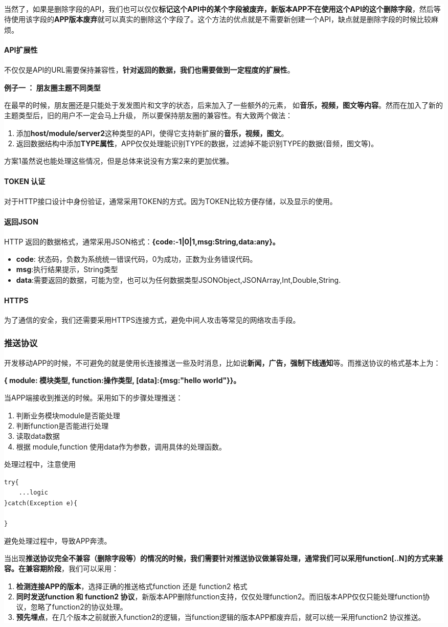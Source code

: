 当然了，如果是删除字段的API，我们也可以仅仅**标记这个API中的某个字段被废弃，新版本APP不在使用这个API的这个删除字段**，然后等待使用该字段的**APP版本废弃**就可以真实的删除这个字段了。这个方法的优点就是不需要新创建一个API，缺点就是删除字段的时候比较麻烦。

#### API扩展性

不仅仅是API的URL需要保持兼容性，**针对返回的数据，我们也需要做到一定程度的扩展性**。

**例子一 ： 朋友圈主题不同类型**

在最早的时候，朋友圈还是只能处于发发图片和文字的状态，后来加入了一些额外的元素，
如**音乐，视频，图文等内容**。然而在加入了新的主题类型后，旧的用户不一定会马上升级，
所以要保持朋友圈的兼容性。有大致两个做法：

1. 添加**host/module/server2**这种类型的API，使得它支持新扩展的**音乐，视频，图文**。
2. 返回数据结构中添加**TYPE属性**，APP仅仅处理能识别TYPE的数据，过滤掉不能识别TYPE的数据(音频，图文等)。

方案1虽然说也能处理这些情况，但是总体来说没有方案2来的更加优雅。

#### TOKEN 认证

对于HTTP接口设计中身份验证，通常采用TOKEN的方式。因为TOKEN比较方便存储，以及显示的使用。

#### 返回JSON

HTTP 返回的数据格式，通常采用JSON格式：**{code:-1|0|1,msg:String,data:any}。**

* **code**: 状态码，负数为系统统一错误代码，0为成功，正数为业务错误代码。
* **msg**:执行结果提示，String类型
* **data**:需要返回的数据，可能为空，也可以为任何数据类型JSONObject,JSONArray,Int,Double,String.

#### HTTPS

为了通信的安全，我们还需要采用HTTPS连接方式，避免中间人攻击等常见的网络攻击手段。

### 推送协议

开发移动APP的时候，不可避免的就是使用长连接推送一些及时消息，比如说**新闻，广告，强制下线通知**等。而推送协议的格式基本上为：

**{ module: 模块类型, function:操作类型, [data]:{msg:"hello world"}}。**

当APP端接收到推送的时候。采用如下的步骤处理推送：

1. 判断业务模块module是否能处理
2. 判断function是否能进行处理
3. 读取data数据
4. 根据 module,function 使用data作为参数，调用具体的处理函数。

处理过程中，注意使用

	try{
		...logic
	}catch(Exception e){

	}

避免处理过程中，导致APP奔溃。

当出现**推送协议完全不兼容（删除字段等）**的情况的时候，我们需要针对推送协议做兼容处理，通常我们可以采用**function[..N]**的方式来兼容。在**兼容期阶段**，我们可以采用：

1. **检测连接APP的版本**，选择正确的推送格式function 还是 function2 格式
2. **同时发送function 和 function2 协议**，新版本APP删除function支持，仅仅处理function2。而旧版本APP仅仅只能处理function协议，忽略了function2的协议处理。
3. **预先埋点**，在几个版本之前就嵌入function2的逻辑，当function逻辑的版本APP都废弃后，就可以统一采用function2 协议推送。

